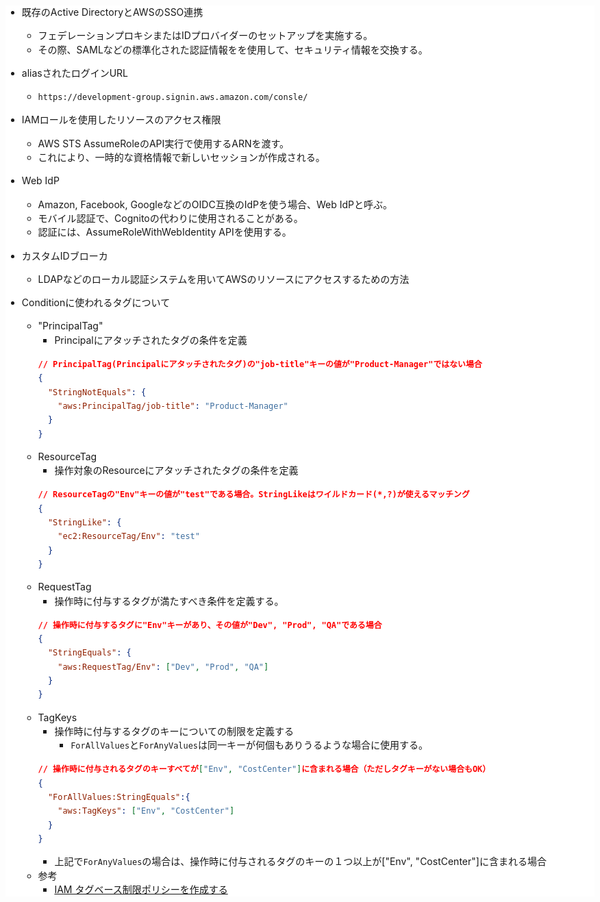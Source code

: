 - 既存のActive DirectoryとAWSのSSO連携
  - フェデレーションプロキシまたはIDプロバイダーのセットアップを実施する。
  - その際、SAMLなどの標準化された認証情報をを使用して、セキュリティ情報を交換する。

- aliasされたログインURL
  - `https://development-group.signin.aws.amazon.com/consle/`

- IAMロールを使用したリソースのアクセス権限
  - AWS STS AssumeRoleのAPI実行で使用するARNを渡す。
  - これにより、一時的な資格情報で新しいセッションが作成される。

- Web IdP
  - Amazon, Facebook, GoogleなどのOIDC互換のIdPを使う場合、Web IdPと呼ぶ。
  - モバイル認証で、Cognitoの代わりに使用されることがある。
  - 認証には、AssumeRoleWithWebIdentity APIを使用する。

- カスタムIDブローカ
  - LDAPなどのローカル認証システムを用いてAWSのリソースにアクセスするための方法

- Conditionに使われるタグについて
  - "PrincipalTag"
    - Principalにアタッチされたタグの条件を定義
    ```json
    // PrincipalTag(Principalにアタッチされたタグ)の"job-title"キーの値が"Product-Manager"ではない場合
    {
      "StringNotEquals": {
        "aws:PrincipalTag/job-title": "Product-Manager"
      }
    }
    ```
  - ResourceTag
    - 操作対象のResourceにアタッチされたタグの条件を定義
    ```json
    // ResourceTagの"Env"キーの値が"test"である場合。StringLikeはワイルドカード(*,?)が使えるマッチング
    {
      "StringLike": {
        "ec2:ResourceTag/Env": "test"
      }
    }
    ```
  - RequestTag
    - 操作時に付与するタグが満たすべき条件を定義する。
    ```json
    // 操作時に付与するタグに"Env"キーがあり、その値が"Dev", "Prod", "QA"である場合
    {
      "StringEquals": {
        "aws:RequestTag/Env": ["Dev", "Prod", "QA"]
      }
    }
    ```
  - TagKeys
    - 操作時に付与するタグのキーについての制限を定義する
      - `ForAllValues`と`ForAnyValues`は同一キーが何個もありうるような場合に使用する。
    ```json
    // 操作時に付与されるタグのキーすべてが["Env", "CostCenter"]に含まれる場合（ただしタグキーがない場合もOK）
    {
      "ForAllValues:StringEquals":{
        "aws:TagKeys": ["Env", "CostCenter"]
      }
    }
    ```
      - 上記で`ForAnyValues`の場合は、操作時に付与されるタグのキーの１つ以上が["Env", "CostCenter"]に含まれる場合
  - 参考
    - [IAM タグベース制限ポリシーを作成する](https://aws.amazon.com/jp/premiumsupport/knowledge-center/iam-tag-based-restriction-policies/)